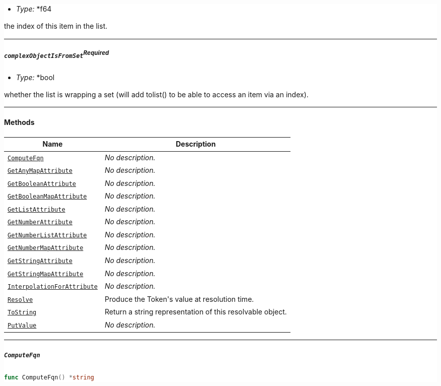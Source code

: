 - *Type:* *f64

the index of this item in the list.

---

##### `complexObjectIsFromSet`<sup>Required</sup> <a name="complexObjectIsFromSet" id="@cdktf/provider-databricks.share.ShareObjectPartitionOutputReference.Initializer.parameter.complexObjectIsFromSet"></a>

- *Type:* *bool

whether the list is wrapping a set (will add tolist() to be able to access an item via an index).

---

#### Methods <a name="Methods" id="Methods"></a>

| **Name** | **Description** |
| --- | --- |
| <code><a href="#@cdktf/provider-databricks.share.ShareObjectPartitionOutputReference.computeFqn">ComputeFqn</a></code> | *No description.* |
| <code><a href="#@cdktf/provider-databricks.share.ShareObjectPartitionOutputReference.getAnyMapAttribute">GetAnyMapAttribute</a></code> | *No description.* |
| <code><a href="#@cdktf/provider-databricks.share.ShareObjectPartitionOutputReference.getBooleanAttribute">GetBooleanAttribute</a></code> | *No description.* |
| <code><a href="#@cdktf/provider-databricks.share.ShareObjectPartitionOutputReference.getBooleanMapAttribute">GetBooleanMapAttribute</a></code> | *No description.* |
| <code><a href="#@cdktf/provider-databricks.share.ShareObjectPartitionOutputReference.getListAttribute">GetListAttribute</a></code> | *No description.* |
| <code><a href="#@cdktf/provider-databricks.share.ShareObjectPartitionOutputReference.getNumberAttribute">GetNumberAttribute</a></code> | *No description.* |
| <code><a href="#@cdktf/provider-databricks.share.ShareObjectPartitionOutputReference.getNumberListAttribute">GetNumberListAttribute</a></code> | *No description.* |
| <code><a href="#@cdktf/provider-databricks.share.ShareObjectPartitionOutputReference.getNumberMapAttribute">GetNumberMapAttribute</a></code> | *No description.* |
| <code><a href="#@cdktf/provider-databricks.share.ShareObjectPartitionOutputReference.getStringAttribute">GetStringAttribute</a></code> | *No description.* |
| <code><a href="#@cdktf/provider-databricks.share.ShareObjectPartitionOutputReference.getStringMapAttribute">GetStringMapAttribute</a></code> | *No description.* |
| <code><a href="#@cdktf/provider-databricks.share.ShareObjectPartitionOutputReference.interpolationForAttribute">InterpolationForAttribute</a></code> | *No description.* |
| <code><a href="#@cdktf/provider-databricks.share.ShareObjectPartitionOutputReference.resolve">Resolve</a></code> | Produce the Token's value at resolution time. |
| <code><a href="#@cdktf/provider-databricks.share.ShareObjectPartitionOutputReference.toString">ToString</a></code> | Return a string representation of this resolvable object. |
| <code><a href="#@cdktf/provider-databricks.share.ShareObjectPartitionOutputReference.putValue">PutValue</a></code> | *No description.* |

---

##### `ComputeFqn` <a name="ComputeFqn" id="@cdktf/provider-databricks.share.ShareObjectPartitionOutputReference.computeFqn"></a>

```go
func ComputeFqn() *string
```
